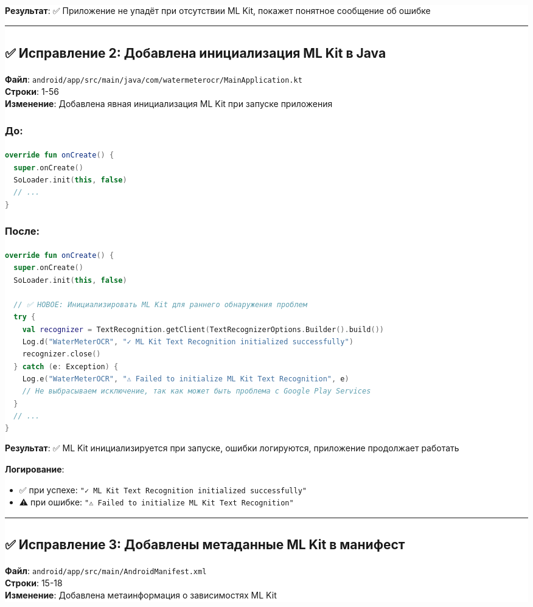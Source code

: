 **Результат**: ✅ Приложение не упадёт при отсутствии ML Kit, покажет понятное сообщение об ошибке

---

## ✅ Исправление 2: Добавлена инициализация ML Kit в Java

**Файл**: `android/app/src/main/java/com/watermeterocr/MainApplication.kt`  
**Строки**: 1-56  
**Изменение**: Добавлена явная инициализация ML Kit при запуске приложения

### До:
```kotlin
override fun onCreate() {
  super.onCreate()
  SoLoader.init(this, false)
  // ...
}
```

### После:
```kotlin
override fun onCreate() {
  super.onCreate()
  SoLoader.init(this, false)
  
  // ✅ НОВОЕ: Инициализировать ML Kit для раннего обнаружения проблем
  try {
    val recognizer = TextRecognition.getClient(TextRecognizerOptions.Builder().build())
    Log.d("WaterMeterOCR", "✓ ML Kit Text Recognition initialized successfully")
    recognizer.close()
  } catch (e: Exception) {
    Log.e("WaterMeterOCR", "⚠ Failed to initialize ML Kit Text Recognition", e)
    // Не выбрасываем исключение, так как может быть проблема с Google Play Services
  }
  // ...
}
```

**Результат**: ✅ ML Kit инициализируется при запуске, ошибки логируются, приложение продолжает работать

**Логирование**:
- ✅ при успехе: `"✓ ML Kit Text Recognition initialized successfully"`
- ⚠️ при ошибке: `"⚠ Failed to initialize ML Kit Text Recognition"`

---

## ✅ Исправление 3: Добавлены метаданные ML Kit в манифест

**Файл**: `android/app/src/main/AndroidManifest.xml`  
**Строки**: 15-18  
**Изменение**: Добавлена метаинформация о зависимостях ML Kit
